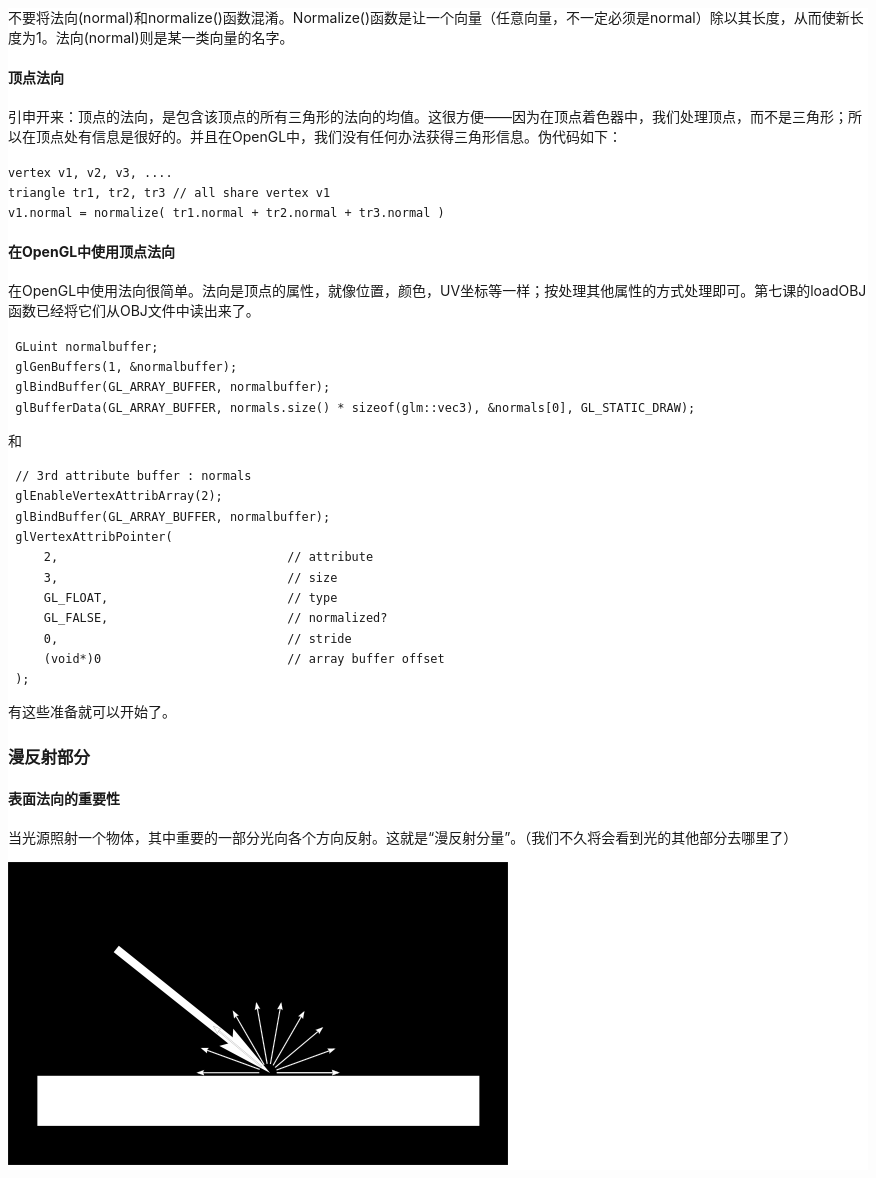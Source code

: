 不要将法向(normal)和normalize()函数混淆。Normalize()函数是让一个向量（任意向量，不一定必须是normal）除以其长度，从而使新长度为1。法向(normal)则是某一类向量的名字。

#### 顶点法向

引申开来：顶点的法向，是包含该顶点的所有三角形的法向的均值。这很方便——因为在顶点着色器中，我们处理顶点，而不是三角形；所以在顶点处有信息是很好的。并且在OpenGL中，我们没有任何办法获得三角形信息。伪代码如下：

```
vertex v1, v2, v3, ....
triangle tr1, tr2, tr3 // all share vertex v1
v1.normal = normalize( tr1.normal + tr2.normal + tr3.normal )
```

#### 在OpenGL中使用顶点法向

在OpenGL中使用法向很简单。法向是顶点的属性，就像位置，颜色，UV坐标等一样；按处理其他属性的方式处理即可。第七课的loadOBJ函数已经将它们从OBJ文件中读出来了。

```
 GLuint normalbuffer;
 glGenBuffers(1, &normalbuffer);
 glBindBuffer(GL_ARRAY_BUFFER, normalbuffer);
 glBufferData(GL_ARRAY_BUFFER, normals.size() * sizeof(glm::vec3), &normals[0], GL_STATIC_DRAW);
```

和

```
 // 3rd attribute buffer : normals
 glEnableVertexAttribArray(2);
 glBindBuffer(GL_ARRAY_BUFFER, normalbuffer);
 glVertexAttribPointer(
     2,                                // attribute
     3,                                // size
     GL_FLOAT,                         // type
     GL_FALSE,                         // normalized?
     0,                                // stride
     (void*)0                          // array buffer offset
 );
```

有这些准备就可以开始了。 

### 漫反射部分

#### 表面法向的重要性

当光源照射一个物体，其中重要的一部分光向各个方向反射。这就是“漫反射分量”。（我们不久将会看到光的其他部分去哪里了）

![](./res/diffuseWhite1.png)
